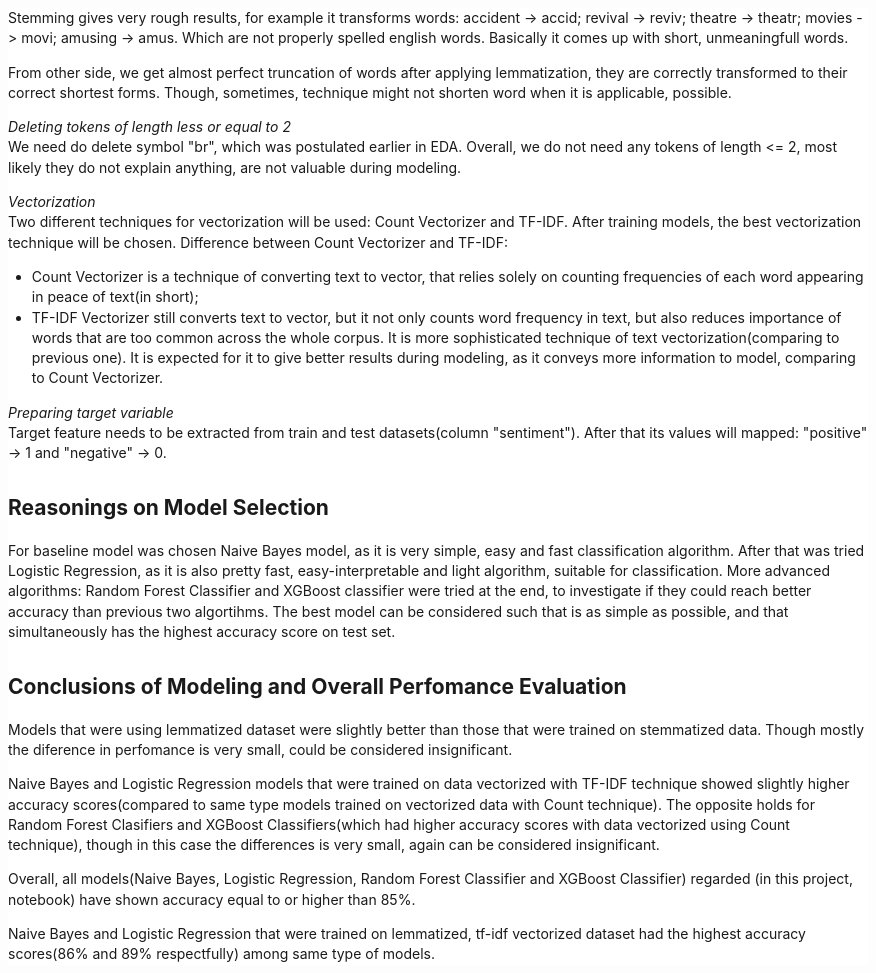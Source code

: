Stemming gives very rough results, for example it transforms words: accident -> accid; revival -> reviv; theatre -> theatr; movies -> movi; amusing -> amus. Which are not properly spelled english words. Basically it comes up with short, unmeaningfull words.  

From other side, we get almost perfect truncation of words after applying lemmatization, they are correctly transformed to their correct shortest forms. Though, sometimes, technique might not shorten word when it is applicable, possible.

*Deleting tokens of length less or equal to 2*  
We need do delete symbol "br", which was postulated earlier in EDA. Overall, we do not need any tokens of length <= 2, most likely they do not explain anything, are not valuable during modeling.

*Vectorization*  
Two different techniques for vectorization  will be used: Count Vectorizer and TF-IDF. After training models, the best vectorization technique will be chosen. Difference between Count Vectorizer and TF-IDF:   
- Count Vectorizer is a technique of converting text to vector, that relies solely on counting frequencies of each word appearing in peace of text(in short);
- TF-IDF Vectorizer still converts text to vector, but it not only counts word frequency in text, but also reduces importance of words that are too common across the whole corpus. It is more sophisticated technique of text vectorization(comparing to previous one). It is expected for it to give better results during modeling, as it conveys more information to model, comparing to Count Vectorizer.

*Preparing target variable*    
Target feature needs to be extracted from train and test datasets(column "sentiment"). After that its values will mapped: "positive" -> 1 and "negative" -> 0.

## Reasonings on Model Selection  
For baseline model was chosen Naive Bayes model, as it is very simple, easy and fast classification algorithm. After that was tried Logistic Regression, as it is also pretty fast, easy-interpretable and light algorithm, suitable for classification. More advanced algorithms: Random Forest Classifier and XGBoost classifier were tried at the end, to investigate if they could reach better accuracy than previous two algortihms.
The best model can be considered such that is as simple as possible, and that simultaneously has the highest accuracy score on test set.

## Conclusions of Modeling and Overall Perfomance Evaluation  
Models that were using lemmatized dataset were slightly better than those that were trained on stemmatized data. Though mostly the diference in perfomance is very small, could be considered insignificant.

Naive Bayes and Logistic Regression models that were trained on data vectorized with TF-IDF technique showed slightly higher accuracy scores(compared to same type models trained on vectorized data with Count technique). The opposite holds for Random Forest Clasifiers and XGBoost Classifiers(which had higher accuracy scores with data vectorized using Count technique), though in this case the differences is very small, again can be considered insignificant.

Overall, all models(Naive Bayes, Logistic Regression, Random Forest Classifier and XGBoost Classifier) regarded (in this project, notebook) have shown accuracy equal to or higher than 85%.

Naive Bayes and Logistic Regression that were trained on lemmatized, tf-idf vectorized dataset had the highest accuracy scores(86% and 89% respectfully) among same type of models. 
